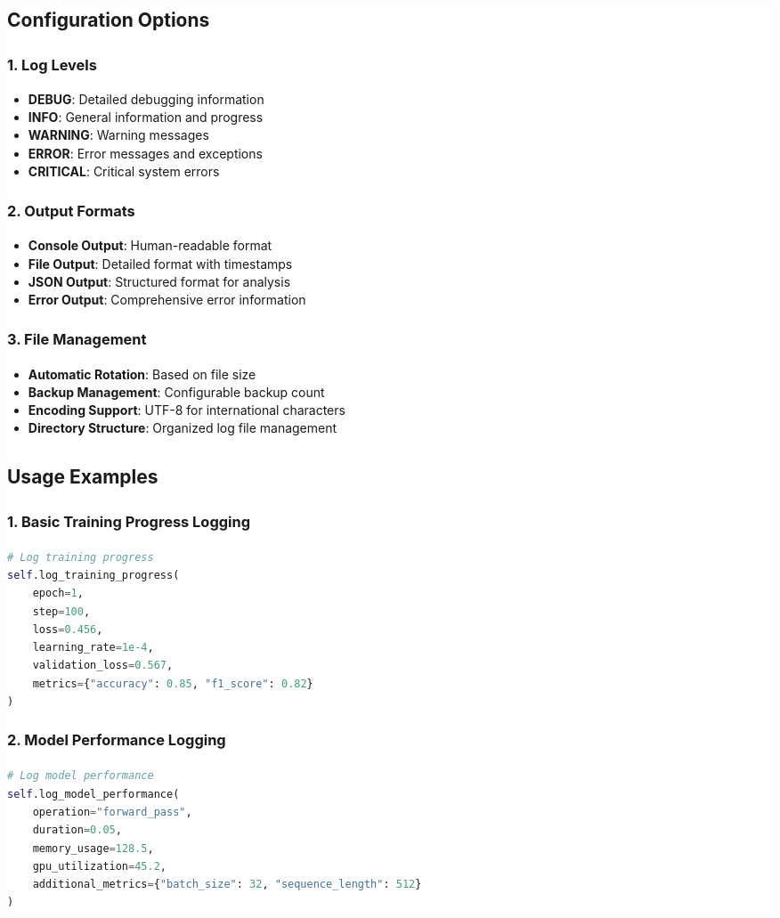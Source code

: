 ## Configuration Options

### 1. Log Levels

- **DEBUG**: Detailed debugging information
- **INFO**: General information and progress
- **WARNING**: Warning messages
- **ERROR**: Error messages and exceptions
- **CRITICAL**: Critical system errors

### 2. Output Formats

- **Console Output**: Human-readable format
- **File Output**: Detailed format with timestamps
- **JSON Output**: Structured format for analysis
- **Error Output**: Comprehensive error information

### 3. File Management

- **Automatic Rotation**: Based on file size
- **Backup Management**: Configurable backup count
- **Encoding Support**: UTF-8 for international characters
- **Directory Structure**: Organized log file management

## Usage Examples

### 1. Basic Training Progress Logging

```python
# Log training progress
self.log_training_progress(
    epoch=1,
    step=100,
    loss=0.456,
    learning_rate=1e-4,
    validation_loss=0.567,
    metrics={"accuracy": 0.85, "f1_score": 0.82}
)
```

### 2. Model Performance Logging

```python
# Log model performance
self.log_model_performance(
    operation="forward_pass",
    duration=0.05,
    memory_usage=128.5,
    gpu_utilization=45.2,
    additional_metrics={"batch_size": 32, "sequence_length": 512}
)
```
